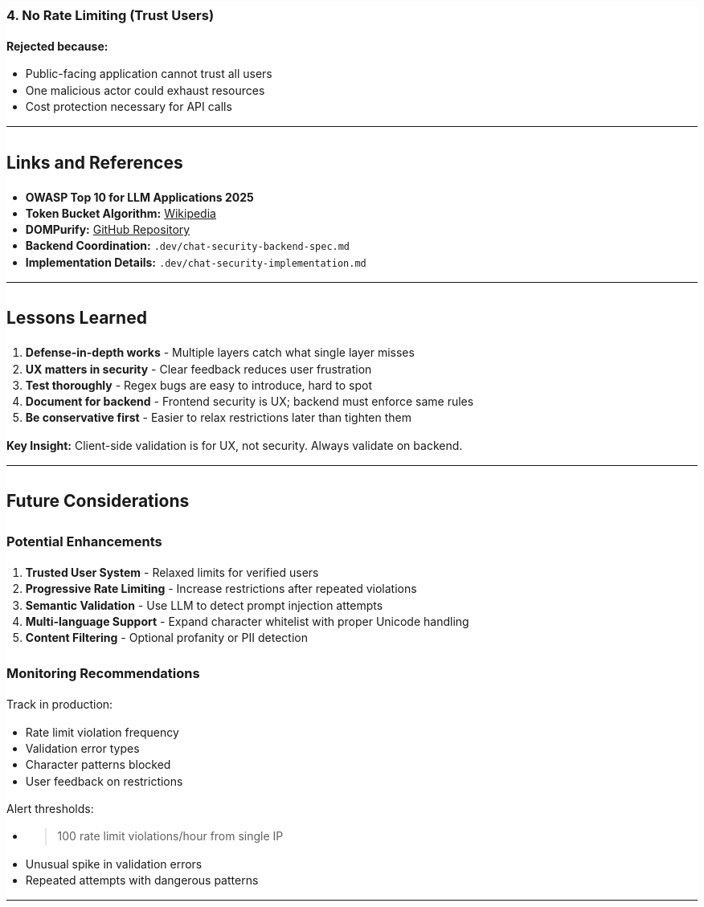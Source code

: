 ### 4. No Rate Limiting (Trust Users)

**Rejected because:**
- Public-facing application cannot trust all users
- One malicious actor could exhaust resources
- Cost protection necessary for API calls

---

## Links and References

- **OWASP Top 10 for LLM Applications 2025**
- **Token Bucket Algorithm:** [Wikipedia](https://en.wikipedia.org/wiki/Token_bucket)
- **DOMPurify:** [GitHub Repository](https://github.com/cure53/DOMPurify)
- **Backend Coordination:** `.dev/chat-security-backend-spec.md`
- **Implementation Details:** `.dev/chat-security-implementation.md`

---

## Lessons Learned

1. **Defense-in-depth works** - Multiple layers catch what single layer misses
2. **UX matters in security** - Clear feedback reduces user frustration
3. **Test thoroughly** - Regex bugs are easy to introduce, hard to spot
4. **Document for backend** - Frontend security is UX; backend must enforce same rules
5. **Be conservative first** - Easier to relax restrictions later than tighten them

**Key Insight:** Client-side validation is for UX, not security. Always validate on backend.

---

## Future Considerations

### Potential Enhancements

1. **Trusted User System** - Relaxed limits for verified users
2. **Progressive Rate Limiting** - Increase restrictions after repeated violations
3. **Semantic Validation** - Use LLM to detect prompt injection attempts
4. **Multi-language Support** - Expand character whitelist with proper Unicode handling
5. **Content Filtering** - Optional profanity or PII detection

### Monitoring Recommendations

Track in production:
- Rate limit violation frequency
- Validation error types
- Character patterns blocked
- User feedback on restrictions

Alert thresholds:
- >100 rate limit violations/hour from single IP
- Unusual spike in validation errors
- Repeated attempts with dangerous patterns

---